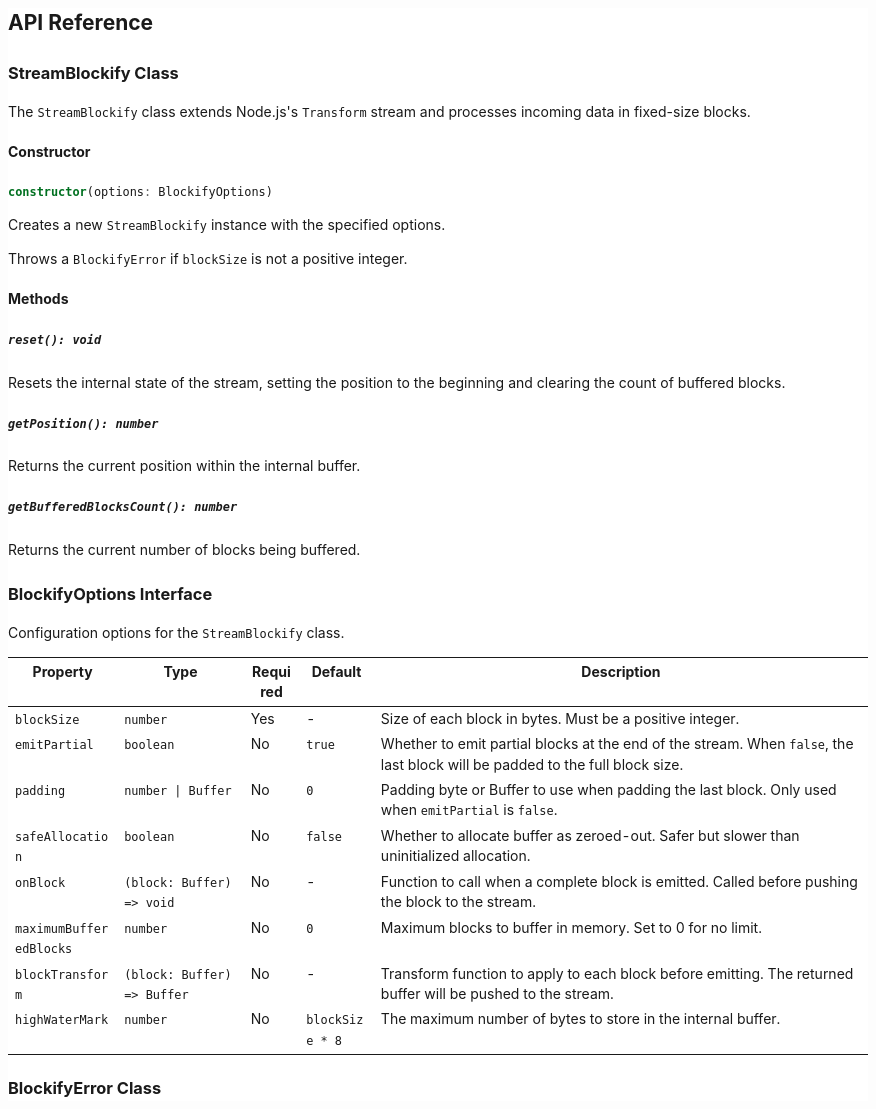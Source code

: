 ## API Reference

### StreamBlockify Class

The `StreamBlockify` class extends Node.js's `Transform` stream and processes incoming data in fixed-size blocks.

#### Constructor

```typescript
constructor(options: BlockifyOptions)
```

Creates a new `StreamBlockify` instance with the specified options.

Throws a `BlockifyError` if `blockSize` is not a positive integer.

#### Methods

##### `reset(): void`

Resets the internal state of the stream, setting the position to the beginning and clearing the count of buffered blocks.

##### `getPosition(): number`

Returns the current position within the internal buffer.

##### `getBufferedBlocksCount(): number`

Returns the current number of blocks being buffered.

### BlockifyOptions Interface

Configuration options for the `StreamBlockify` class.

| Property | Type | Required | Default | Description |
|----------|------|----------|---------|-------------|
| `blockSize` | `number` | Yes | - | Size of each block in bytes. Must be a positive integer. |
| `emitPartial` | `boolean` | No | `true` | Whether to emit partial blocks at the end of the stream. When `false`, the last block will be padded to the full block size. |
| `padding` | `number \| Buffer` | No | `0` | Padding byte or Buffer to use when padding the last block. Only used when `emitPartial` is `false`. |
| `safeAllocation` | `boolean` | No | `false` | Whether to allocate buffer as zeroed-out. Safer but slower than uninitialized allocation. |
| `onBlock` | `(block: Buffer) => void` | No | - | Function to call when a complete block is emitted. Called before pushing the block to the stream. |
| `maximumBufferedBlocks` | `number` | No | `0` | Maximum blocks to buffer in memory. Set to 0 for no limit. |
| `blockTransform` | `(block: Buffer) => Buffer` | No | - | Transform function to apply to each block before emitting. The returned buffer will be pushed to the stream. |
| `highWaterMark` | `number` | No | `blockSize * 8` | The maximum number of bytes to store in the internal buffer. |

### BlockifyError Class
